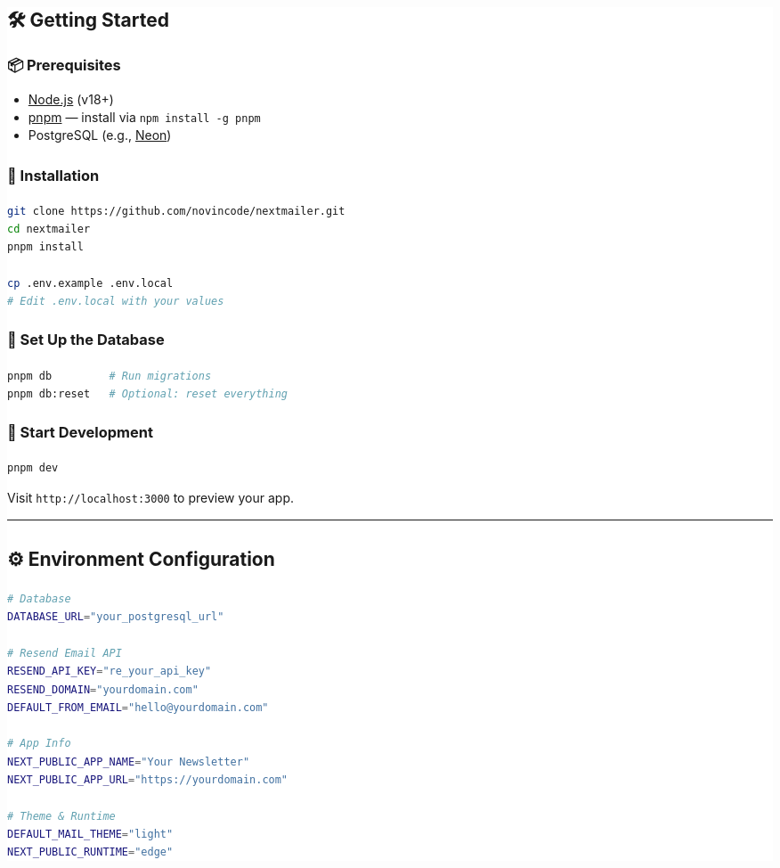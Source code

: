 
## 🛠️ Getting Started

### 📦 Prerequisites

- [Node.js](https://nodejs.org/) (v18+)
- [pnpm](https://pnpm.io/) — install via `npm install -g pnpm`
- PostgreSQL (e.g., [Neon](https://neon.tech/))

### 🔧 Installation

```bash
git clone https://github.com/novincode/nextmailer.git
cd nextmailer
pnpm install

cp .env.example .env.local
# Edit .env.local with your values
```

### 🧱 Set Up the Database

```bash
pnpm db         # Run migrations
pnpm db:reset   # Optional: reset everything
```

### 🧪 Start Development

```bash
pnpm dev
```

Visit `http://localhost:3000` to preview your app.

---

## ⚙️ Environment Configuration

```bash
# Database
DATABASE_URL="your_postgresql_url"

# Resend Email API
RESEND_API_KEY="re_your_api_key"
RESEND_DOMAIN="yourdomain.com"
DEFAULT_FROM_EMAIL="hello@yourdomain.com"

# App Info
NEXT_PUBLIC_APP_NAME="Your Newsletter"
NEXT_PUBLIC_APP_URL="https://yourdomain.com"

# Theme & Runtime
DEFAULT_MAIL_THEME="light"
NEXT_PUBLIC_RUNTIME="edge"
```

